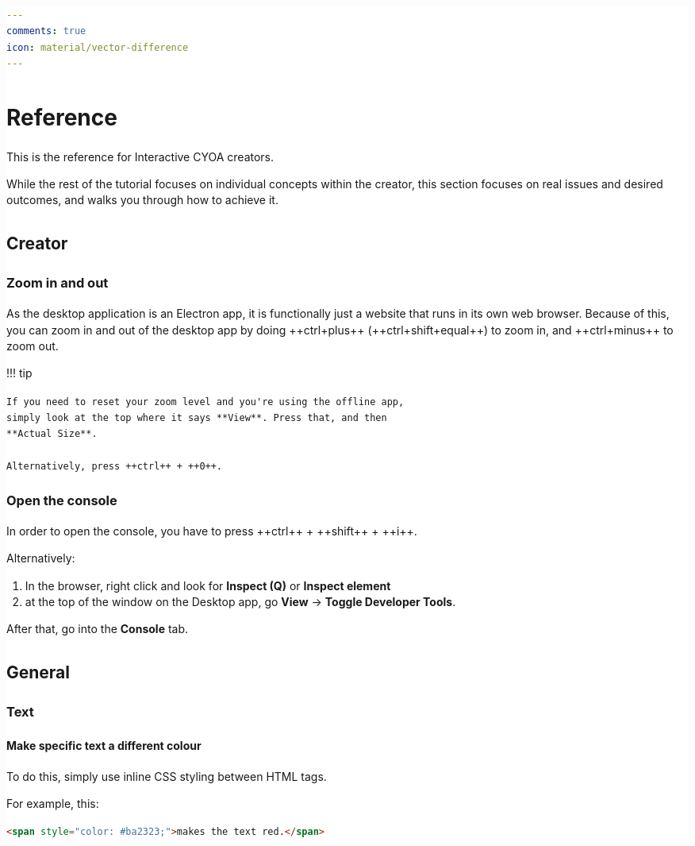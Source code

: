 ```yaml
---
comments: true
icon: material/vector-difference
---
```


# Reference
This is the reference for Interactive CYOA creators. 

While the rest of the tutorial focuses on individual concepts within the
creator, this section focuses on real issues and desired outcomes, and walks
you through how to achieve it.

## Creator
### Zoom in and out
As the desktop application is an Electron app, it is functionally just a
website that runs in its own web browser. Because of this, you can zoom in
and out of the desktop app by doing ++ctrl+plus++ (++ctrl+shift+equal++) to 
zoom in, and ++ctrl+minus++ to zoom out.

!!! tip

    If you need to reset your zoom level and you're using the offline app,
    simply look at the top where it says **View**. Press that, and then
    **Actual Size**.

    Alternatively, press ++ctrl++ + ++0++.

### Open the console
In order to open the console, you have to press ++ctrl++ + ++shift++ + ++i++.

Alternatively:

1. In the browser, right click and look for **Inspect (Q)** or
**Inspect element**
2. at the top of the window on the Desktop app, go **View** →
**Toggle Developer Tools**.

After that, go into the **Console** tab.

## General

### Text
#### Make specific text a different colour
To do this, simply use inline CSS styling between HTML tags.

For example, this:

```html
<span style="color: #ba2323;">makes the text red.</span>
```
